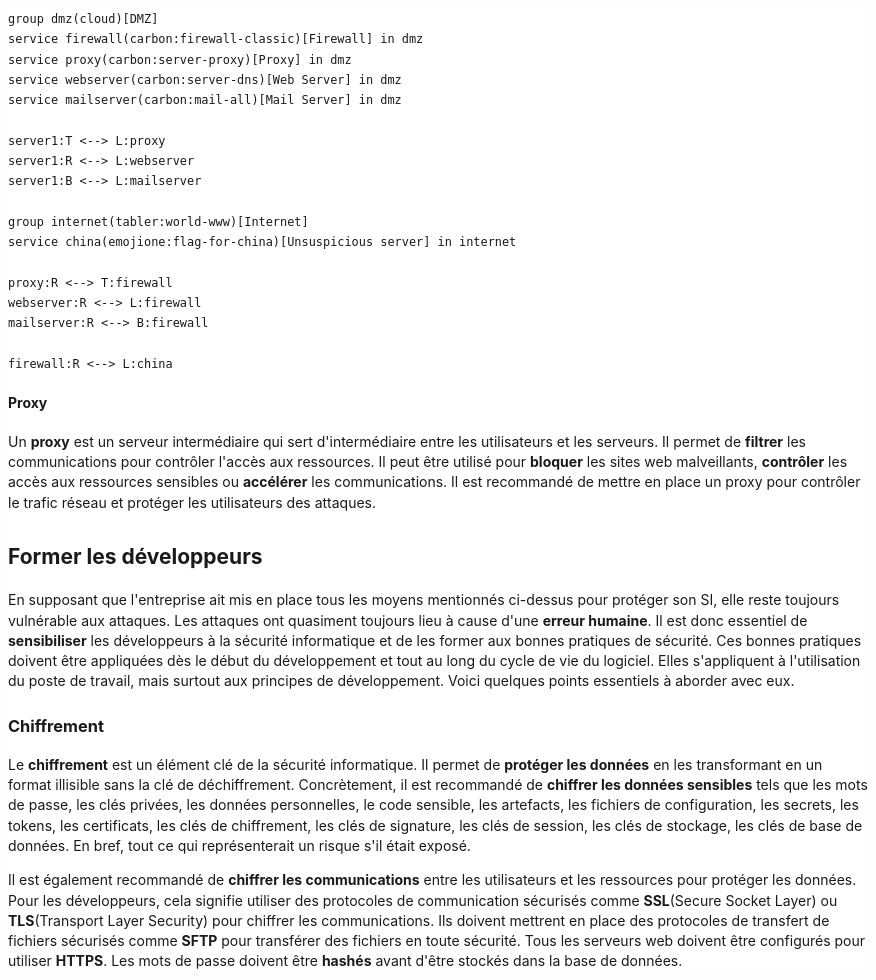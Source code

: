     group dmz(cloud)[DMZ]
    service firewall(carbon:firewall-classic)[Firewall] in dmz
    service proxy(carbon:server-proxy)[Proxy] in dmz
    service webserver(carbon:server-dns)[Web Server] in dmz
    service mailserver(carbon:mail-all)[Mail Server] in dmz

    server1:T <--> L:proxy
    server1:R <--> L:webserver
    server1:B <--> L:mailserver

    group internet(tabler:world-www)[Internet]
    service china(emojione:flag-for-china)[Unsuspicious server] in internet

    proxy:R <--> T:firewall
    webserver:R <--> L:firewall
    mailserver:R <--> B:firewall

    firewall:R <--> L:china
</pre>

#### Proxy<a name="proxy"></a>
Un **proxy** est un serveur intermédiaire qui sert d'intermédiaire entre les utilisateurs et les serveurs. Il permet de **filtrer** les communications pour contrôler l'accès aux ressources. Il peut être utilisé pour **bloquer** les sites web malveillants, **contrôler** les accès aux ressources sensibles ou **accélérer** les communications. Il est recommandé de mettre en place un proxy pour contrôler le trafic réseau et protéger les utilisateurs des attaques.

## Former les développeurs<a name="former-les-développeurs"></a>
En supposant que l'entreprise ait mis en place tous les moyens mentionnés ci-dessus pour protéger son SI, elle reste toujours vulnérable aux attaques. Les attaques ont quasiment toujours lieu à cause d'une **erreur humaine**. Il est donc essentiel de **sensibiliser** les développeurs à la sécurité informatique et de les former aux bonnes pratiques de sécurité. Ces bonnes pratiques doivent être appliquées dès le début du développement et tout au long du cycle de vie du logiciel. Elles s'appliquent à l'utilisation du poste de travail, mais surtout aux principes de développement.
Voici quelques points essentiels à aborder avec eux.

### Chiffrement<a name="chiffrement"></a>
Le **chiffrement** est un élément clé de la sécurité informatique. Il permet de **protéger les données** en les transformant en un format illisible sans la clé de déchiffrement. Concrètement, il est recommandé de **chiffrer les données sensibles** tels que les mots de passe, les clés privées, les données personnelles, le code sensible, les artefacts, les fichiers de configuration, les secrets, les tokens, les certificats, les clés de chiffrement, les clés de signature, les clés de session, les clés de stockage, les clés de base de données. En bref, tout ce qui représenterait un risque s'il était exposé.

Il est également recommandé de **chiffrer les communications** entre les utilisateurs et les ressources pour protéger les données. Pour les développeurs, cela signifie utiliser des protocoles de communication sécurisés comme **SSL**(Secure Socket Layer) ou **TLS**(Transport Layer Security) pour chiffrer les communications. Ils doivent mettrent en place des protocoles de transfert de fichiers sécurisés comme **SFTP** pour transférer des fichiers en toute sécurité. Tous les serveurs web doivent être configurés pour utiliser **HTTPS**. Les mots de passe doivent être **hashés** avant d'être stockés dans la base de données.
